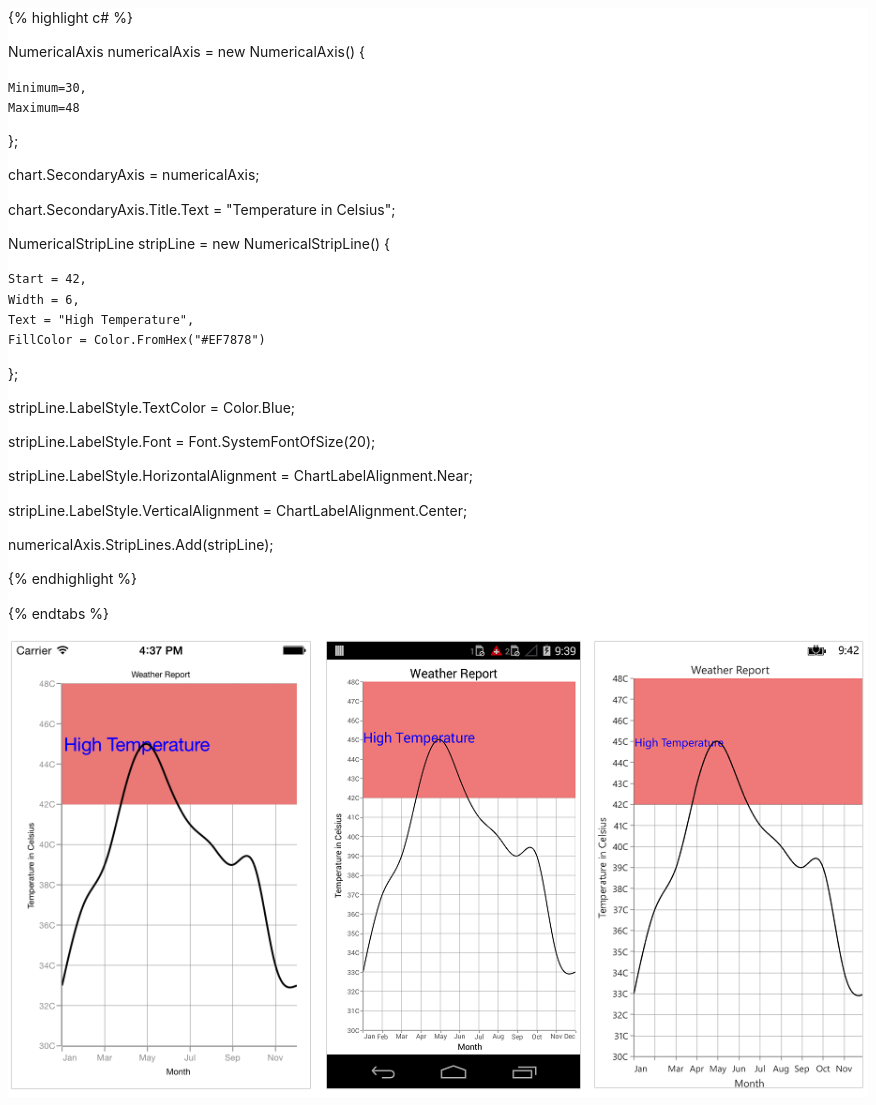 {% highlight c# %}

NumericalAxis numericalAxis = new NumericalAxis() 
{
	
	Minimum=30, 
	Maximum=48 
	
};

chart.SecondaryAxis = numericalAxis;

chart.SecondaryAxis.Title.Text = "Temperature in Celsius";

NumericalStripLine stripLine = new NumericalStripLine() 
{ 
	
	Start = 42, 
	Width = 6, 
	Text = "High Temperature", 
	FillColor = Color.FromHex("#EF7878") 
	
};    

stripLine.LabelStyle.TextColor = Color.Blue;

stripLine.LabelStyle.Font = Font.SystemFontOfSize(20);    

stripLine.LabelStyle.HorizontalAlignment = ChartLabelAlignment.Near;

stripLine.LabelStyle.VerticalAlignment = ChartLabelAlignment.Center;    

numericalAxis.StripLines.Add(stripLine);

{% endhighlight %}

{% endtabs %}

![](striplines_images/stripline_img4.png)
